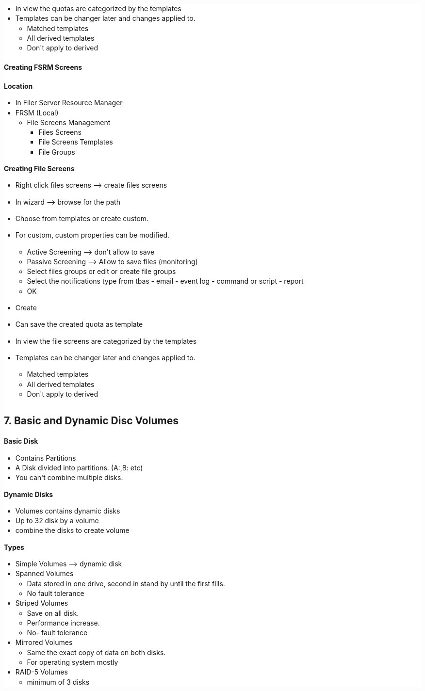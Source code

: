 - In view the quotas are categorized by the templates
- Templates can be changer later and changes applied to.
	- Matched templates 
	- All derived templates
	- Don't apply to derived

#### Creating FSRM Screens

**Location** 
- In Filer Server Resource Manager
- FRSM (Local)
	- File Screens Management
		- Files Screens
		- File Screens Templates
		- File Groups

**Creating File Screens**

- Right click files screens --> create files screens
- In wizard --> browse for the path
- Choose from templates or create custom.
- For custom, custom properties can be modified.
	- Active Screening  --> don't allow to save
	- Passive Screening --> Allow to save files (monitoring)
	- Select files groups or edit or create file groups
	- Select the notifications type from tbas
			- email
			- event log
			- command or script
			- report
	- OK
- Create
- Can save the created quota as template

- In view the file screens are categorized by the templates
- Templates can be changer later and changes applied to.
	- Matched templates 
	- All derived templates
	- Don't apply to derived

## 7. Basic and Dynamic Disc Volumes

**Basic Disk**
- Contains Partitions
- A Disk divided into partitions. (A:,B: etc)
- You can't combine multiple disks.

**Dynamic Disks**
- Volumes contains dynamic disks
- Up to 32 disk by a volume
- combine the disks to create volume

**Types**
- Simple Volumes -->  dynamic disk
- Spanned Volumes
	- Data stored in one drive, second in stand by until the first fills.
	- No fault tolerance
- Striped Volumes
	- Save on all disk.
	- Performance increase.
	- No- fault tolerance
- Mirrored Volumes
	- Same the exact copy of data on both disks.
	- For operating system mostly
- RAID-5 Volumes
	- minimum of 3 disks